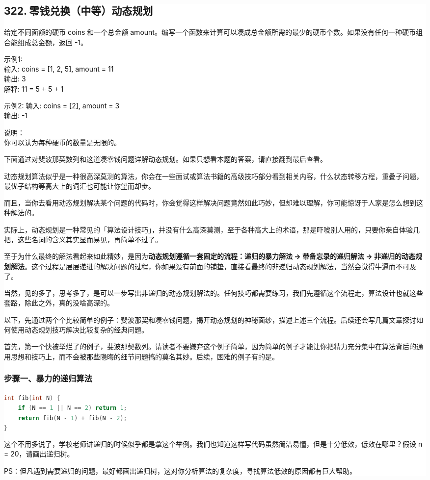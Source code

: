 ## 322. 零钱兑换（中等）动态规划

给定不同面额的硬币 coins 和一个总金额 amount。编写一个函数来计算可以凑成总金额所需的最少的硬币个数。如果没有任何一种硬币组合能组成总金额，返回 -1。

示例1:  
输入: coins = [1, 2, 5], amount = 11  
输出: 3   
解释: 11 = 5 + 5 + 1  

示例2:
输入: coins = [2], amount = 3  
输出: -1

说明：  
你可以认为每种硬币的数量是无限的。

下面通过对斐波那契数列和这道凑零钱问题详解动态规划。如果只想看本题的答案，请直接翻到最后查看。

动态规划算法似乎是一种很高深莫测的算法，你会在一些面试或算法书籍的高级技巧部分看到相关内容，什么状态转移方程，重叠子问题，最优子结构等高大上的词汇也可能让你望而却步。

而且，当你去看用动态规划解决某个问题的代码时，你会觉得这样解决问题竟然如此巧妙，但却难以理解，你可能惊讶于人家是怎么想到这种解法的。

实际上，动态规划是一种常见的「算法设计技巧」，并没有什么高深莫测，至于各种高大上的术语，那是吓唬别人用的，只要你亲自体验几把，这些名词的含义其实显而易见，再简单不过了。

至于为什么最终的解法看起来如此精妙，是因为**动态规划遵循一套固定的流程：递归的暴力解法 -> 带备忘录的递归解法 -> 非递归的动态规划解法**。这个过程是层层递进的解决问题的过程，你如果没有前面的铺垫，直接看最终的非递归动态规划解法，当然会觉得牛逼而不可及了。

当然，见的多了，思考多了，是可以一步写出非递归的动态规划解法的。任何技巧都需要练习，我们先遵循这个流程走，算法设计也就这些套路，除此之外，真的没啥高深的。

以下，先通过两个个比较简单的例子：斐波那契和凑零钱问题，揭开动态规划的神秘面纱，描述上述三个流程。后续还会写几篇文章探讨如何使用动态规划技巧解决比较复杂的经典问题。

首先，第一个快被举烂了的例子，斐波那契数列。请读者不要嫌弃这个例子简单，因为简单的例子才能让你把精力充分集中在算法背后的通用思想和技巧上，而不会被那些隐晦的细节问题搞的莫名其妙。后续，困难的例子有的是。

### 步骤一、暴力的递归算法

```cpp
int fib(int N) {
    if (N == 1 || N == 2) return 1;
    return fib(N - 1) + fib(N - 2);
}
```

这个不用多说了，学校老师讲递归的时候似乎都是拿这个举例。我们也知道这样写代码虽然简洁易懂，但是十分低效，低效在哪里？假设 n = 20，请画出递归树。

PS：但凡遇到需要递归的问题，最好都画出递归树，这对你分析算法的复杂度，寻找算法低效的原因都有巨大帮助。
